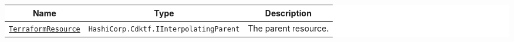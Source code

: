 | **Name** | **Type** | **Description** |
| --- | --- | --- |
| <code><a href="#rhizo-co-terraform-provider-oci.coreDrgAttachmentManagement.CoreDrgAttachmentManagementTimeoutsOutputReference.Initializer.parameter.terraformResource">TerraformResource</a></code> | <code>HashiCorp.Cdktf.IInterpolatingParent</code> | The parent resource. |
